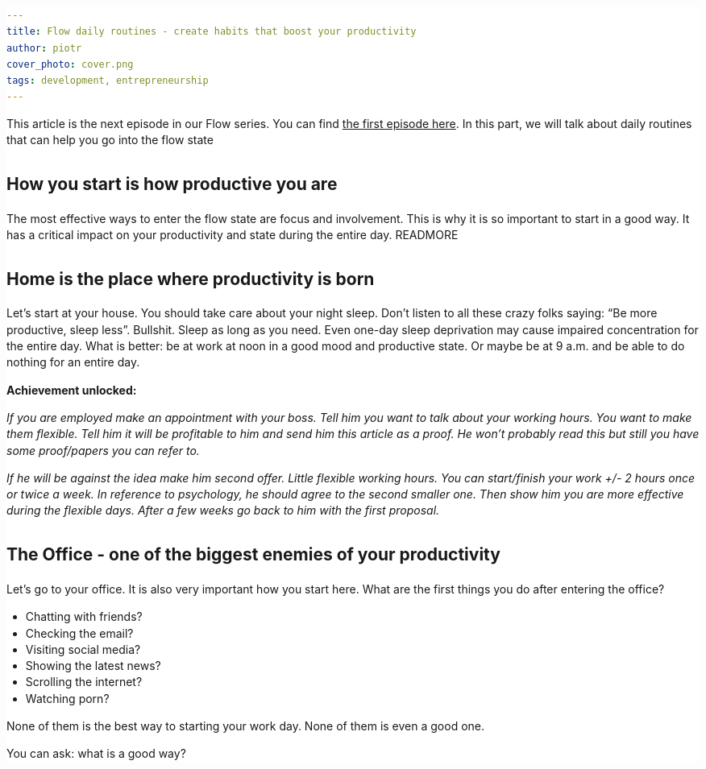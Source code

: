 ```yaml
---
title: Flow daily routines - create habits that boost your productivity
author: piotr
cover_photo: cover.png
tags: development, entrepreneurship
---
```


This article is the next episode in our Flow series. You can find [the first episode here](/2016/04/08/when-involvement-rhymes-with-enjoyment.html). In this part, we will talk about daily routines that can help you go into the flow state

## How you start is how productive you are ##
The most effective ways to enter the flow state are focus and involvement. This is why it is so important to start in a good way. It has a critical impact on your productivity and state during the entire day.
READMORE
## Home is the place where productivity is born ##
Let’s start at your house. You should take care about your night sleep. Don’t listen to all these crazy folks saying: “Be more productive, sleep less”. Bullshit. Sleep as long as you need. Even one-day sleep deprivation may cause impaired concentration for the entire day. What is better: be at work at noon in a good mood and productive state.  Or maybe be at 9 a.m. and be able to do nothing for an entire day.

**Achievement unlocked:**

_If you are employed make an appointment with your boss. Tell him you want to talk about your working hours. You want to make them flexible. Tell him it will be profitable to him and send him this article as a proof. He won’t probably read this but still you have some proof/papers you can refer to._

_If he will be against the idea make him second offer. Little flexible working hours. You can start/finish your work +/- 2 hours once or twice a week. In reference to psychology, he should agree to the second smaller one. Then show him you are more effective during the flexible days. After a few weeks go back to him with the first proposal._

## The Office - one of the biggest enemies of your productivity ##
Let’s go to your office. It is also very important how you start here.
What are the first things you do after entering the office?

* Chatting with friends?
* Checking the email?
* Visiting social media?
* Showing the latest news?
* Scrolling the internet?
* Watching porn?

None of them is the best way to starting your work day. None of them is even a good one.

You can ask: what is a good way?
